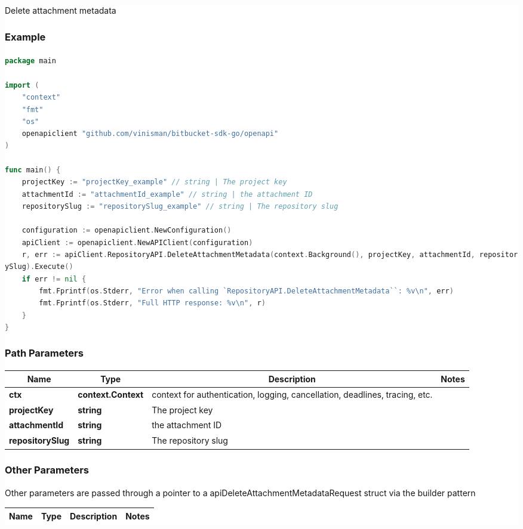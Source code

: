 Delete attachment metadata



### Example

```go
package main

import (
	"context"
	"fmt"
	"os"
	openapiclient "github.com/vinisman/bitbucket-sdk-go/openapi"
)

func main() {
	projectKey := "projectKey_example" // string | The project key
	attachmentId := "attachmentId_example" // string | the attachment ID
	repositorySlug := "repositorySlug_example" // string | The repository slug

	configuration := openapiclient.NewConfiguration()
	apiClient := openapiclient.NewAPIClient(configuration)
	r, err := apiClient.RepositoryAPI.DeleteAttachmentMetadata(context.Background(), projectKey, attachmentId, repositorySlug).Execute()
	if err != nil {
		fmt.Fprintf(os.Stderr, "Error when calling `RepositoryAPI.DeleteAttachmentMetadata``: %v\n", err)
		fmt.Fprintf(os.Stderr, "Full HTTP response: %v\n", r)
	}
}
```

### Path Parameters


Name | Type | Description  | Notes
------------- | ------------- | ------------- | -------------
**ctx** | **context.Context** | context for authentication, logging, cancellation, deadlines, tracing, etc.
**projectKey** | **string** | The project key | 
**attachmentId** | **string** | the attachment ID | 
**repositorySlug** | **string** | The repository slug | 

### Other Parameters

Other parameters are passed through a pointer to a apiDeleteAttachmentMetadataRequest struct via the builder pattern


Name | Type | Description  | Notes
------------- | ------------- | ------------- | -------------



